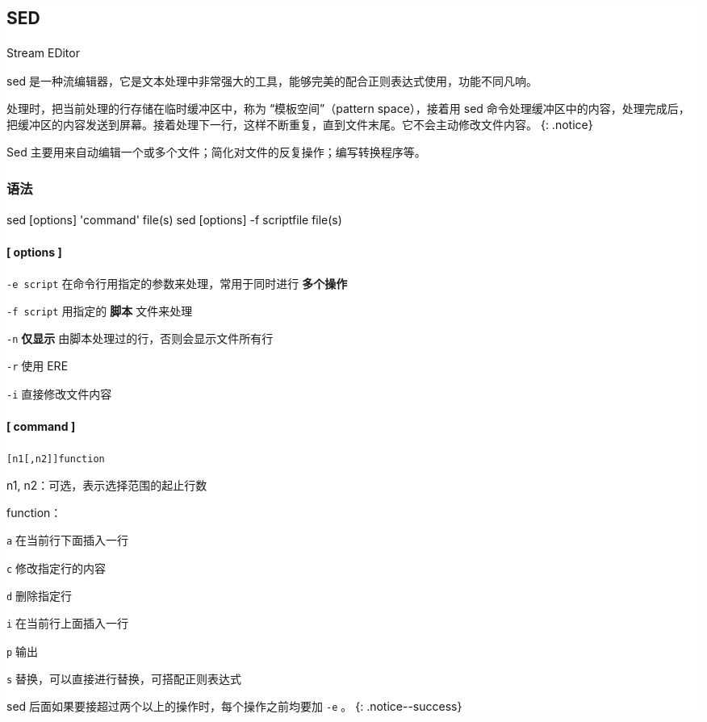 









## SED

Stream EDitor

sed 是一种流编辑器，它是文本处理中非常强大的工具，能够完美的配合正则表达式使用，功能不同凡响。

处理时，把当前处理的行存储在临时缓冲区中，称为 “模板空间”（pattern space），接着用 sed 命令处理缓冲区中的内容，处理完成后，把缓冲区的内容发送到屏幕。接着处理下一行，这样不断重复，直到文件末尾。它不会主动修改文件内容。
{: .notice}

Sed 主要用来自动编辑一个或多个文件；简化对文件的反复操作；编写转换程序等。






### 语法

sed [options] 'command' file(s)
sed [options] -f scriptfile file(s)

#### [ options ]

`-e script`	在命令行用指定的参数来处理，常用于同时进行 **多个操作**

`-f script`	用指定的 **脚本** 文件来处理

`-n` **仅显示** 由脚本处理过的行，否则会显示文件所有行

`-r`  使用 ERE

`-i`  直接修改文件内容

#### [ command ]

`[n1[,n2]]function`

n1, n2：可选，表示选择范围的起止行数

function：

`a`  在当前行下面插入一行

`c`  修改指定行的内容

`d`  删除指定行

`i`  在当前行上面插入一行

`p`  输出

`s`  替换，可以直接进行替换，可搭配正则表达式

sed 后面如果要接超过两个以上的操作时，每个操作之前均要加 `-e` 。
{: .notice--success}
